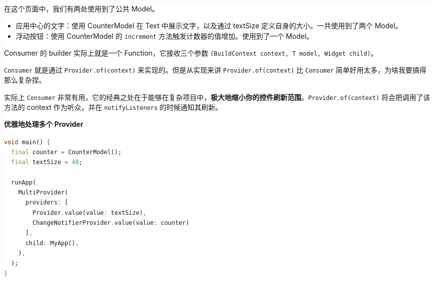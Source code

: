 在这个页面中，我们有两处使用到了公共 Model。

- 应用中心的文字：使用 CounterModel 在 Text 中展示文字，以及通过 textSize 定义自身的大小。一共使用到了两个 Model。
- 浮动按钮：使用 CounterModel 的 `increment` 方法触发计数器的值增加。使用到了一个 Model。

Consumer 的 builder 实际上就是一个 Function，它接收三个参数 `(BuildContext context, T model, Widget child)`。

`Consumer` 就是通过 `Provider.of(context)` 来实现的。但是从实现来讲 `Provider.of(context)` 比 `Consumer` 简单好用太多，为啥我要搞得那么复杂捏。

实际上 `Consumer` 非常有用，它的经典之处在于能够在复杂项目中，**极大地缩小你的控件刷新范围**。`Provider.of(context)` 将会把调用了该方法的 context 作为听众，并在 `notifyListeners` 的时候通知其刷新。

**优雅地处理多个 Provider**

```dart
void main() {
  final counter = CounterModel();
  final textSize = 48;

  runApp(
    MultiProvider(
      providers: [
        Provider.value(value: textSize),
        ChangeNotifierProvider.value(value: counter)
      ],
      child: MyApp(),
    ),
  );
}
```


